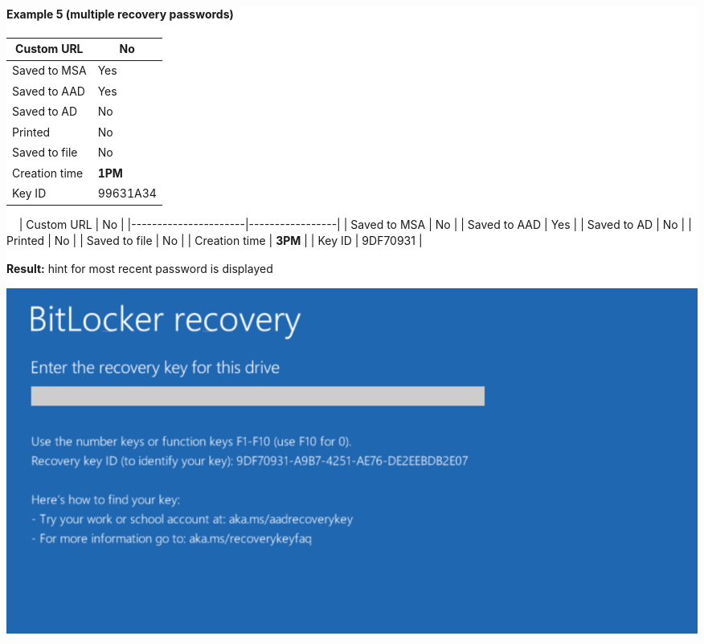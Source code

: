 
#### Example 5  (multiple recovery passwords)

|     Custom URL       |     No          |
|----------------------|-----------------|
|     Saved to MSA     |     Yes         |
|     Saved to AAD     |     Yes         |
|     Saved to AD      |     No          |
|     Printed          |     No          |
|     Saved to file    |     No          |
|     Creation time    |     **1PM**     |
|     Key ID           |     99631A34    |
&nbsp;
&nbsp;
|     Custom URL       |     No          |
|----------------------|-----------------|
|     Saved to MSA     |     No          |
|     Saved to AAD     |     Yes         |
|     Saved to AD      |     No          |
|     Printed          |     No          |
|     Saved to file    |     No          |
|     Creation time    |     **3PM**     |
|     Key ID           |     9DF70931    |

**Result:** hint for most recent password is displayed

![Example 5 of Customized Bitlocker Recovery Screen](./images/rp-example5.PNG)
